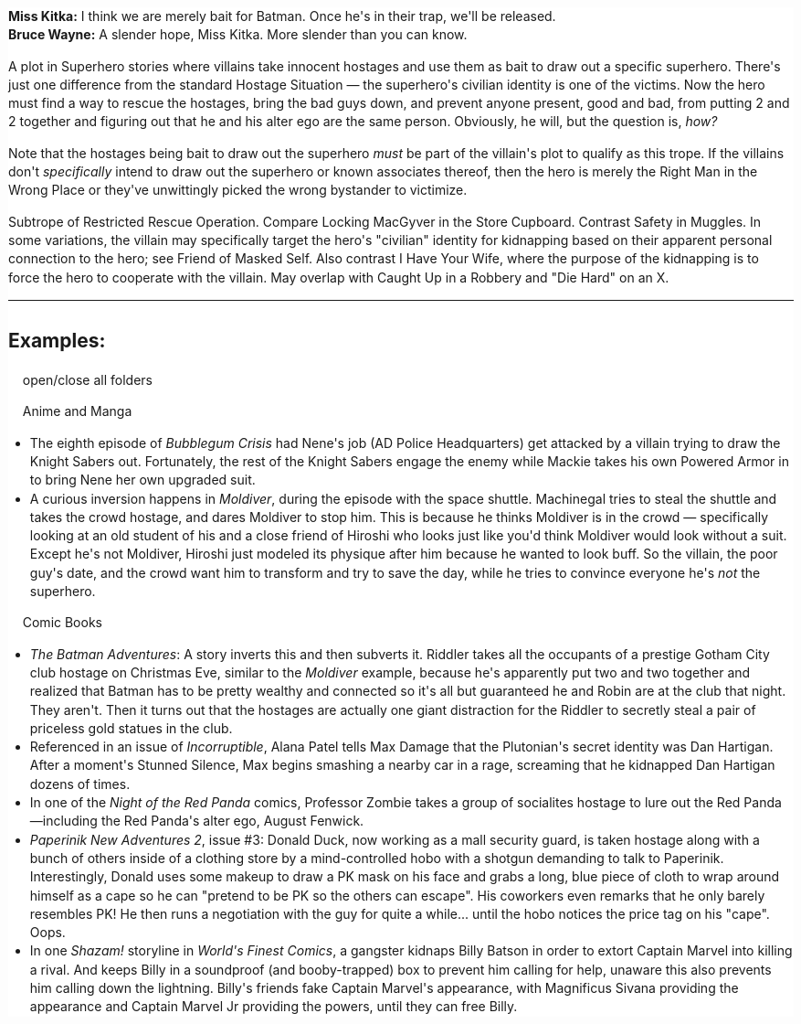 **Miss Kitka:** I think we are merely bait for Batman. Once he's in their trap, we'll be released.  
**Bruce Wayne:** A slender hope, Miss Kitka. More slender than you can know.

A plot in Superhero stories where villains take innocent hostages and use them as bait to draw out a specific superhero. There's just one difference from the standard Hostage Situation — the superhero's civilian identity is one of the victims. Now the hero must find a way to rescue the hostages, bring the bad guys down, and prevent anyone present, good and bad, from putting 2 and 2 together and figuring out that he and his alter ego are the same person. Obviously, he will, but the question is, _how?_

Note that the hostages being bait to draw out the superhero _must_ be part of the villain's plot to qualify as this trope. If the villains don't _specifically_ intend to draw out the superhero or known associates thereof, then the hero is merely the Right Man in the Wrong Place or they've unwittingly picked the wrong bystander to victimize.

Subtrope of Restricted Rescue Operation. Compare Locking MacGyver in the Store Cupboard. Contrast Safety in Muggles. In some variations, the villain may specifically target the hero's "civilian" identity for kidnapping based on their apparent personal connection to the hero; see Friend of Masked Self. Also contrast I Have Your Wife, where the purpose of the kidnapping is to force the hero to cooperate with the villain. May overlap with Caught Up in a Robbery and "Die Hard" on an X.

___

## Examples:

    open/close all folders 

    Anime and Manga 

-   The eighth episode of _Bubblegum Crisis_ had Nene's job (AD Police Headquarters) get attacked by a villain trying to draw the Knight Sabers out. Fortunately, the rest of the Knight Sabers engage the enemy while Mackie takes his own Powered Armor in to bring Nene her own upgraded suit.
-   A curious inversion happens in _Moldiver_, during the episode with the space shuttle. Machinegal tries to steal the shuttle and takes the crowd hostage, and dares Moldiver to stop him. This is because he thinks Moldiver is in the crowd — specifically looking at an old student of his and a close friend of Hiroshi who looks just like you'd think Moldiver would look without a suit. Except he's not Moldiver, Hiroshi just modeled its physique after him because he wanted to look buff. So the villain, the poor guy's date, and the crowd want him to transform and try to save the day, while he tries to convince everyone he's _not_ the superhero.

    Comic Books 

-   _The Batman Adventures_: A story inverts this and then subverts it. Riddler takes all the occupants of a prestige Gotham City club hostage on Christmas Eve, similar to the _Moldiver_ example, because he's apparently put two and two together and realized that Batman has to be pretty wealthy and connected so it's all but guaranteed he and Robin are at the club that night. They aren't. Then it turns out that the hostages are actually one giant distraction for the Riddler to secretly steal a pair of priceless gold statues in the club.
-   Referenced in an issue of _Incorruptible_, Alana Patel tells Max Damage that the Plutonian's secret identity was Dan Hartigan. After a moment's Stunned Silence, Max begins smashing a nearby car in a rage, screaming that he kidnapped Dan Hartigan dozens of times.
-   In one of the _Night of the Red Panda_ comics, Professor Zombie takes a group of socialites hostage to lure out the Red Panda—including the Red Panda's alter ego, August Fenwick.
-   _Paperinik New Adventures 2_, issue #3: Donald Duck, now working as a mall security guard, is taken hostage along with a bunch of others inside of a clothing store by a mind-controlled hobo with a shotgun demanding to talk to Paperinik. Interestingly, Donald uses some makeup to draw a PK mask on his face and grabs a long, blue piece of cloth to wrap around himself as a cape so he can "pretend to be PK so the others can escape". His coworkers even remarks that he only barely resembles PK! He then runs a negotiation with the guy for quite a while... until the hobo notices the price tag on his "cape". Oops.
-   In one _Shazam!_ storyline in _World's Finest Comics_, a gangster kidnaps Billy Batson in order to extort Captain Marvel into killing a rival. And keeps Billy in a soundproof (and booby-trapped) box to prevent him calling for help, unaware this also prevents him calling down the lightning. Billy's friends fake Captain Marvel's appearance, with Magnificus Sivana providing the appearance and Captain Marvel Jr providing the powers, until they can free Billy.